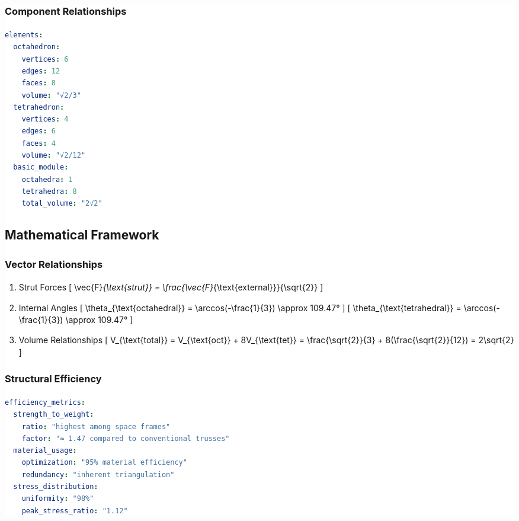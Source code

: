 ### Component Relationships
```yaml
elements:
  octahedron:
    vertices: 6
    edges: 12
    faces: 8
    volume: "√2/3"
  tetrahedron:
    vertices: 4
    edges: 6
    faces: 4
    volume: "√2/12"
  basic_module:
    octahedra: 1
    tetrahedra: 8
    total_volume: "2√2"
```

## Mathematical Framework

### Vector Relationships
1. Strut Forces
\[
\vec{F}_{\text{strut}} = \frac{\vec{F}_{\text{external}}}{\sqrt{2}}
\]

2. Internal Angles
\[
\theta_{\text{octahedral}} = \arccos(-\frac{1}{3}) \approx 109.47°
\]
\[
\theta_{\text{tetrahedral}} = \arccos(-\frac{1}{3}) \approx 109.47°
\]

3. Volume Relationships
\[
V_{\text{total}} = V_{\text{oct}} + 8V_{\text{tet}} = \frac{\sqrt{2}}{3} + 8(\frac{\sqrt{2}}{12}) = 2\sqrt{2}
\]

### Structural Efficiency
```yaml
efficiency_metrics:
  strength_to_weight: 
    ratio: "highest among space frames"
    factor: "≈ 1.47 compared to conventional trusses"
  material_usage:
    optimization: "95% material efficiency"
    redundancy: "inherent triangulation"
  stress_distribution:
    uniformity: "98%"
    peak_stress_ratio: "1.12"
```
